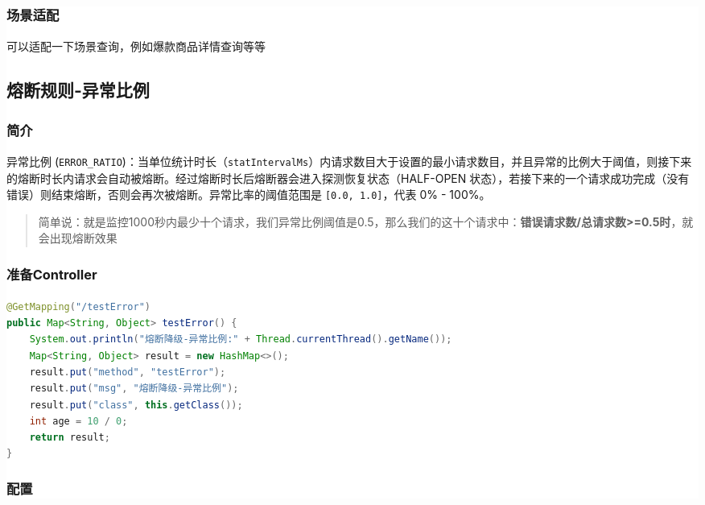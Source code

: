 

### 场景适配



可以适配一下场景查询，例如爆款商品详情查询等等



## 熔断规则-异常比例



### 简介





异常比例 (`ERROR_RATIO`)：当单位统计时长（`statIntervalMs`）内请求数目大于设置的最小请求数目，并且异常的比例大于阈值，则接下来的熔断时长内请求会自动被熔断。经过熔断时长后熔断器会进入探测恢复状态（HALF-OPEN 状态），若接下来的一个请求成功完成（没有错误）则结束熔断，否则会再次被熔断。异常比率的阈值范围是 `[0.0, 1.0]`，代表 0% - 100%。



> 简单说：就是监控1000秒内最少十个请求，我们异常比例阈值是0.5，那么我们的这十个请求中：**错误请求数/总请求数>=0.5时**，就会出现熔断效果



### 准备Controller



```java
@GetMapping("/testError")
public Map<String, Object> testError() {
    System.out.println("熔断降级-异常比例:" + Thread.currentThread().getName());
    Map<String, Object> result = new HashMap<>();
    result.put("method", "testError");
    result.put("msg", "熔断降级-异常比例");
    result.put("class", this.getClass());
    int age = 10 / 0;
    return result;
}
```





### 配置


